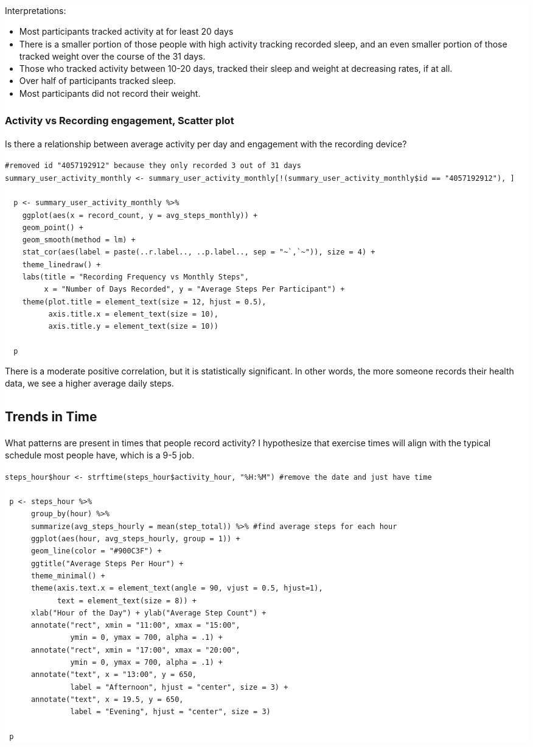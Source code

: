 Interpretations:

* Most participants tracked activity at for least 20 days
* There is a smaller portion of those people with high activity tracking recorded sleep, and an even smaller portion of those tracked weight over the course of the 31 days.
* Those who tracked activity between 10-20 days, tracked their sleep and weight at decreasing rates, if at all.
* Over half of participants tracked sleep.
* Most participants did not record their weight.

### Activity vs Recording engagement, Scatter plot

Is there a relationship between average activity per day and engagement with the recording device?

```{r}
#removed id "4057192912" because they only recorded 3 out of 31 days
summary_user_activity_monthly <- summary_user_activity_monthly[!(summary_user_activity_monthly$id == "4057192912"), ]
                                                                                  
  p <- summary_user_activity_monthly %>% 
    ggplot(aes(x = record_count, y = avg_steps_monthly)) +
    geom_point() +
    geom_smooth(method = lm) +
    stat_cor(aes(label = paste(..r.label.., ..p.label.., sep = "~`,`~")), size = 4) +
    theme_linedraw() +
    labs(title = "Recording Frequency vs Monthly Steps", 
         x = "Number of Days Recorded", y = "Average Steps Per Participant") +
    theme(plot.title = element_text(size = 12, hjust = 0.5),
          axis.title.x = element_text(size = 10),
          axis.title.y = element_text(size = 10)) 

  p
```

There is a moderate positive correlation, but it is statistically significant. In other words, the more someone records their health data, we see a higher average daily steps.
  
## Trends in Time

What patterns are present in times that people record activity? I hypothesize that exercise times will align with the typical schedule most people have, which is a 9-5 job.
```{r}
steps_hour$hour <- strftime(steps_hour$activity_hour, "%H:%M") #remove the date and just have time

 p <- steps_hour %>%
      group_by(hour) %>%
      summarize(avg_steps_hourly = mean(step_total)) %>% #find average steps for each hour
      ggplot(aes(hour, avg_steps_hourly, group = 1)) +
      geom_line(color = "#900C3F") +
      ggtitle("Average Steps Per Hour") +
      theme_minimal() +
      theme(axis.text.x = element_text(angle = 90, vjust = 0.5, hjust=1),
            text = element_text(size = 8)) +
      xlab("Hour of the Day") + ylab("Average Step Count") +
      annotate("rect", xmin = "11:00", xmax = "15:00", 
               ymin = 0, ymax = 700, alpha = .1) +
      annotate("rect", xmin = "17:00", xmax = "20:00", 
               ymin = 0, ymax = 700, alpha = .1) +
      annotate("text", x = "13:00", y = 650, 
               label = "Afternoon", hjust = "center", size = 3) +
      annotate("text", x = 19.5, y = 650, 
               label = "Evening", hjust = "center", size = 3)
    
 p
```   
